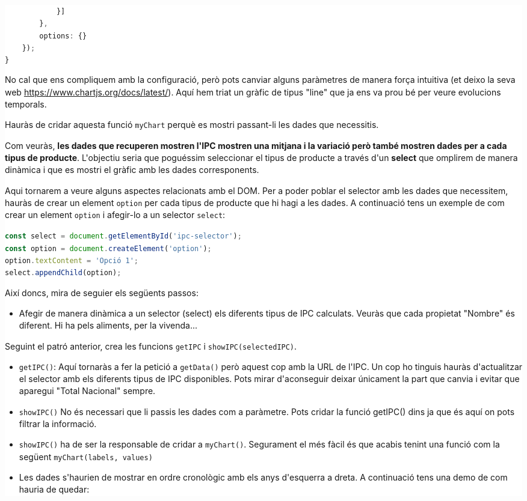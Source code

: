 ```javascript
            }]
        },
        options: {}
    });
}
``` 

No cal que ens compliquem amb la configuració, però pots canviar alguns paràmetres de manera força intuitiva (et deixo la seva web https://www.chartjs.org/docs/latest/). Aquí hem triat un gràfic de tipus "line" que ja ens va prou bé per veure evolucions temporals. 

Hauràs de cridar aquesta funció `myChart` perquè es mostri passant-li les dades que necessitis.

Com veuràs, **les dades que recuperen mostren l'IPC mostren una mitjana i la variació però també mostren dades per a cada tipus de producte**. L'objectiu seria que poguéssim seleccionar el tipus de producte a través d'un **select** que omplirem de manera dinàmica i que es mostri el gràfic amb les dades corresponents. 

Aqui tornarem a veure alguns aspectes relacionats amb el DOM. Per a poder poblar el selector amb les dades que necessitem, hauràs de crear un element `option` per cada tipus de producte que hi hagi a les dades. A continuació tens un exemple de com crear un element `option` i afegir-lo a un selector `select`:

```javascript
const select = document.getElementById('ipc-selector');
const option = document.createElement('option');
option.textContent = 'Opció 1';
select.appendChild(option);
```

Així doncs, mira de seguier els següents passos:

- Afegir de manera dinàmica a un selector (select) els diferents tipus de IPC calculats. Veuràs que cada propietat "Nombre" és diferent. Hi ha pels aliments, per la vivenda... 

Seguint el patró anterior, crea les funcions `getIPC` i `showIPC(selectedIPC)`.

- `getIPC()`: Aquí tornaràs a fer la petició a `getData()` però aquest cop amb la URL de l'IPC. Un cop ho tinguis hauràs d'actualitzar el selector amb els diferents tipus de IPC disponibles. Pots mirar d'aconseguir deixar únicament la part que canvia i evitar que aparegui "Total Nacional" sempre.  

- `showIPC()` No és necessari que li passis les dades com a paràmetre. Pots cridar la funció getIPC() dins ja que és aquí on pots filtrar la informació. 

- `showIPC()` ha de ser la responsable de cridar a `myChart()`. Segurament el més fàcil és que acabis tenint una funció com la següent `myChart(labels, values)`

- Les dades s'haurien de mostrar en ordre cronològic amb els anys d'esquerra a dreta. A continuació tens una demo de com hauria de quedar:
